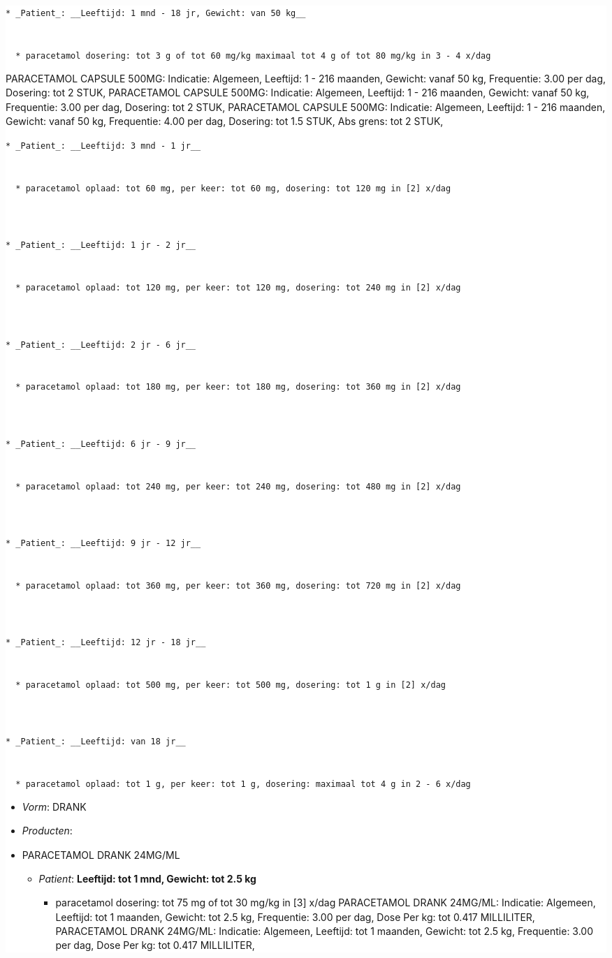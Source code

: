 
    * _Patient_: __Leeftijd: 1 mnd - 18 jr, Gewicht: van 50 kg__
 

      * paracetamol dosering: tot 3 g of tot 60 mg/kg maximaal tot 4 g of tot 80 mg/kg in 3 - 4 x/dag
PARACETAMOL CAPSULE 500MG: Indicatie: Algemeen, Leeftijd: 1 - 216 maanden, Gewicht: vanaf 50 kg, Frequentie: 3.00 per dag, Dosering: tot 2 STUK,
PARACETAMOL CAPSULE 500MG: Indicatie: Algemeen, Leeftijd: 1 - 216 maanden, Gewicht: vanaf 50 kg, Frequentie: 3.00 per dag, Dosering: tot 2 STUK,
PARACETAMOL CAPSULE 500MG: Indicatie: Algemeen, Leeftijd: 1 - 216 maanden, Gewicht: vanaf 50 kg, Frequentie: 4.00 per dag, Dosering: tot 1.5 STUK, Abs grens: tot 2 STUK,


    * _Patient_: __Leeftijd: 3 mnd - 1 jr__
 

      * paracetamol oplaad: tot 60 mg, per keer: tot 60 mg, dosering: tot 120 mg in [2] x/dag



    * _Patient_: __Leeftijd: 1 jr - 2 jr__
 

      * paracetamol oplaad: tot 120 mg, per keer: tot 120 mg, dosering: tot 240 mg in [2] x/dag



    * _Patient_: __Leeftijd: 2 jr - 6 jr__
 

      * paracetamol oplaad: tot 180 mg, per keer: tot 180 mg, dosering: tot 360 mg in [2] x/dag



    * _Patient_: __Leeftijd: 6 jr - 9 jr__
 

      * paracetamol oplaad: tot 240 mg, per keer: tot 240 mg, dosering: tot 480 mg in [2] x/dag



    * _Patient_: __Leeftijd: 9 jr - 12 jr__
 

      * paracetamol oplaad: tot 360 mg, per keer: tot 360 mg, dosering: tot 720 mg in [2] x/dag



    * _Patient_: __Leeftijd: 12 jr - 18 jr__
 

      * paracetamol oplaad: tot 500 mg, per keer: tot 500 mg, dosering: tot 1 g in [2] x/dag



    * _Patient_: __Leeftijd: van 18 jr__
 

      * paracetamol oplaad: tot 1 g, per keer: tot 1 g, dosering: maximaal tot 4 g in 2 - 6 x/dag



  * _Vorm_: DRANK
  * _Producten_:
  * PARACETAMOL DRANK 24MG/ML

    * _Patient_: __Leeftijd: tot 1 mnd, Gewicht: tot 2.5 kg__
 

      * paracetamol dosering: tot 75 mg of tot 30 mg/kg in [3] x/dag
PARACETAMOL DRANK 24MG/ML: Indicatie: Algemeen, Leeftijd: tot 1 maanden, Gewicht: tot 2.5 kg, Frequentie: 3.00 per dag, Dose Per kg: tot 0.417 MILLILITER,
PARACETAMOL DRANK 24MG/ML: Indicatie: Algemeen, Leeftijd: tot 1 maanden, Gewicht: tot 2.5 kg, Frequentie: 3.00 per dag, Dose Per kg: tot 0.417 MILLILITER,
